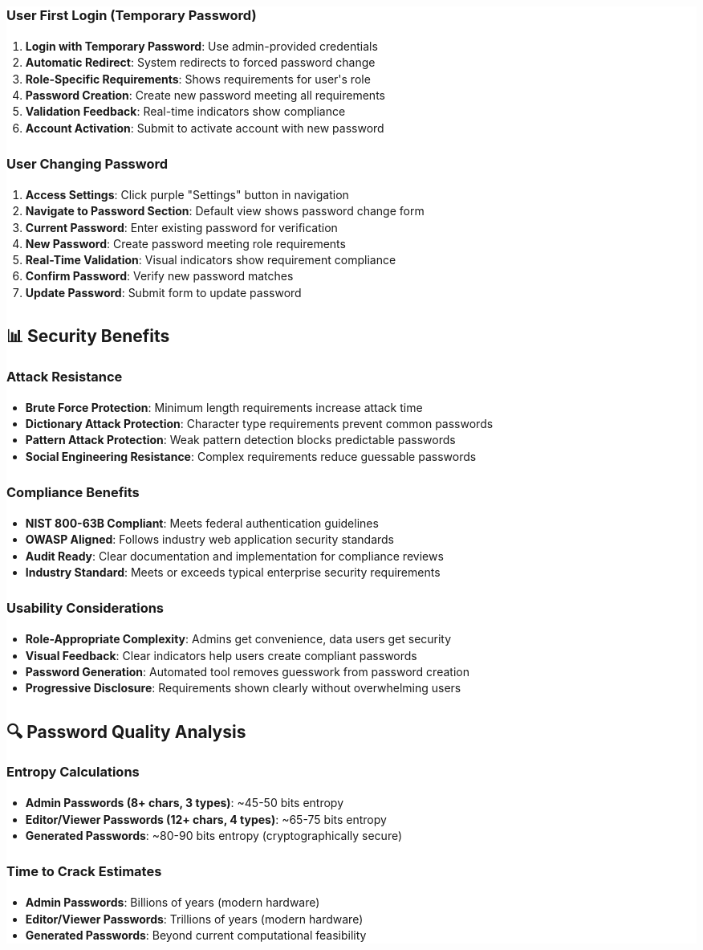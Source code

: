 ### **User First Login (Temporary Password)**
1. **Login with Temporary Password**: Use admin-provided credentials
2. **Automatic Redirect**: System redirects to forced password change
3. **Role-Specific Requirements**: Shows requirements for user's role
4. **Password Creation**: Create new password meeting all requirements
5. **Validation Feedback**: Real-time indicators show compliance
6. **Account Activation**: Submit to activate account with new password

### **User Changing Password**
1. **Access Settings**: Click purple "Settings" button in navigation
2. **Navigate to Password Section**: Default view shows password change form
3. **Current Password**: Enter existing password for verification
4. **New Password**: Create password meeting role requirements
5. **Real-Time Validation**: Visual indicators show requirement compliance
6. **Confirm Password**: Verify new password matches
7. **Update Password**: Submit form to update password

## 📊 **Security Benefits**

### **Attack Resistance**
- **Brute Force Protection**: Minimum length requirements increase attack time
- **Dictionary Attack Protection**: Character type requirements prevent common passwords
- **Pattern Attack Protection**: Weak pattern detection blocks predictable passwords
- **Social Engineering Resistance**: Complex requirements reduce guessable passwords

### **Compliance Benefits**
- **NIST 800-63B Compliant**: Meets federal authentication guidelines
- **OWASP Aligned**: Follows industry web application security standards
- **Audit Ready**: Clear documentation and implementation for compliance reviews
- **Industry Standard**: Meets or exceeds typical enterprise security requirements

### **Usability Considerations**
- **Role-Appropriate Complexity**: Admins get convenience, data users get security
- **Visual Feedback**: Clear indicators help users create compliant passwords
- **Password Generation**: Automated tool removes guesswork from password creation
- **Progressive Disclosure**: Requirements shown clearly without overwhelming users

## 🔍 **Password Quality Analysis**

### **Entropy Calculations**
- **Admin Passwords (8+ chars, 3 types)**: ~45-50 bits entropy
- **Editor/Viewer Passwords (12+ chars, 4 types)**: ~65-75 bits entropy
- **Generated Passwords**: ~80-90 bits entropy (cryptographically secure)

### **Time to Crack Estimates**
- **Admin Passwords**: Billions of years (modern hardware)
- **Editor/Viewer Passwords**: Trillions of years (modern hardware)
- **Generated Passwords**: Beyond current computational feasibility
